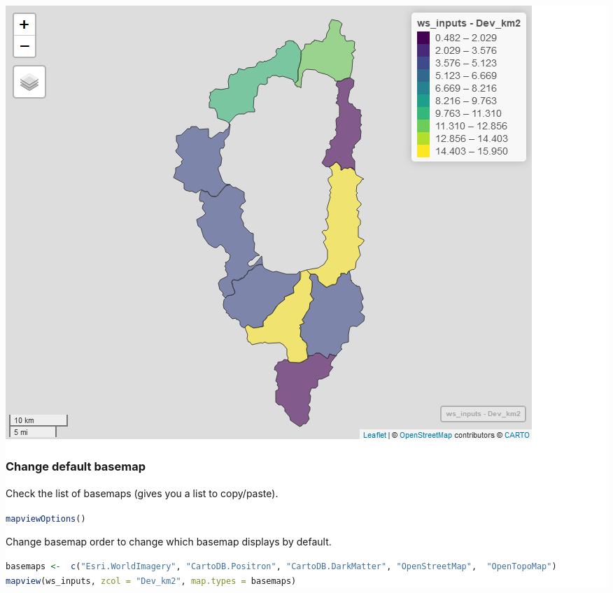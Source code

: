 ![](/figs/TT13_mapview-wsinputs-devkm2-nolake.png)

### Change default basemap

Check the list of basemaps (gives you a list to copy/paste).  

``` r
mapviewOptions() 
```

Change basemap order to change which basemap displays by default. 

``` r
basemaps <-  c("Esri.WorldImagery", "CartoDB.Positron", "CartoDB.DarkMatter", "OpenStreetMap",  "OpenTopoMap")
mapview(ws_inputs, zcol = "Dev_km2", map.types = basemaps)
```
